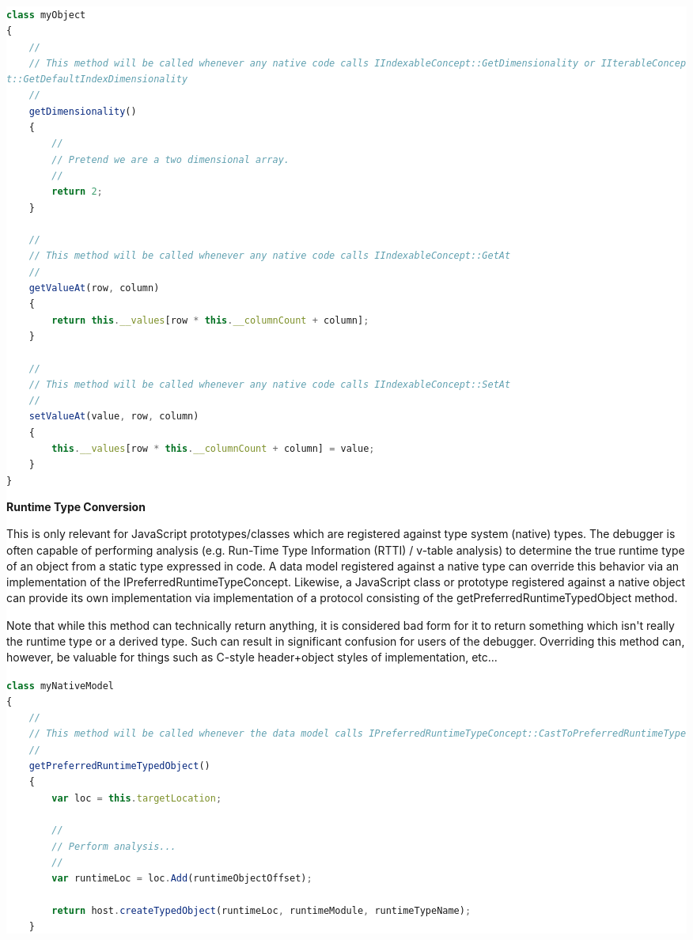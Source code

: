 ```javascript
class myObject
{
    //
    // This method will be called whenever any native code calls IIndexableConcept::GetDimensionality or IIterableConcept::GetDefaultIndexDimensionality
    //
    getDimensionality()
    {
        //
        // Pretend we are a two dimensional array.
        //
        return 2;
    } 

    //
    // This method will be called whenever any native code calls IIndexableConcept::GetAt
    //
    getValueAt(row, column)
    {
        return this.__values[row * this.__columnCount + column];
    }

    //
    // This method will be called whenever any native code calls IIndexableConcept::SetAt
    //
    setValueAt(value, row, column)
    {
        this.__values[row * this.__columnCount + column] = value;
    }
}
```

**Runtime Type Conversion**

This is only relevant for JavaScript prototypes/classes which are registered against type system (native) types. The debugger is often capable of performing analysis (e.g. Run-Time Type Information (RTTI) / v-table analysis) to determine the true runtime type of an object from a static type expressed in code. A data model registered against a native type can override this behavior via an implementation of the IPreferredRuntimeTypeConcept. Likewise, a JavaScript class or prototype registered against a native object can provide its own implementation via implementation of a protocol consisting of the getPreferredRuntimeTypedObject method.

Note that while this method can technically return anything, it is considered bad form for it to return something which isn't really the runtime type or a derived type. Such can result in significant confusion for users of the debugger. Overriding this method can, however, be valuable for things such as C-style header+object styles of implementation, etc...

```javascript
class myNativeModel
{
    //
    // This method will be called whenever the data model calls IPreferredRuntimeTypeConcept::CastToPreferredRuntimeType
    //
    getPreferredRuntimeTypedObject()
    {
        var loc = this.targetLocation;

        //
        // Perform analysis...
        //
        var runtimeLoc = loc.Add(runtimeObjectOffset);
  
        return host.createTypedObject(runtimeLoc, runtimeModule, runtimeTypeName);
    }
```